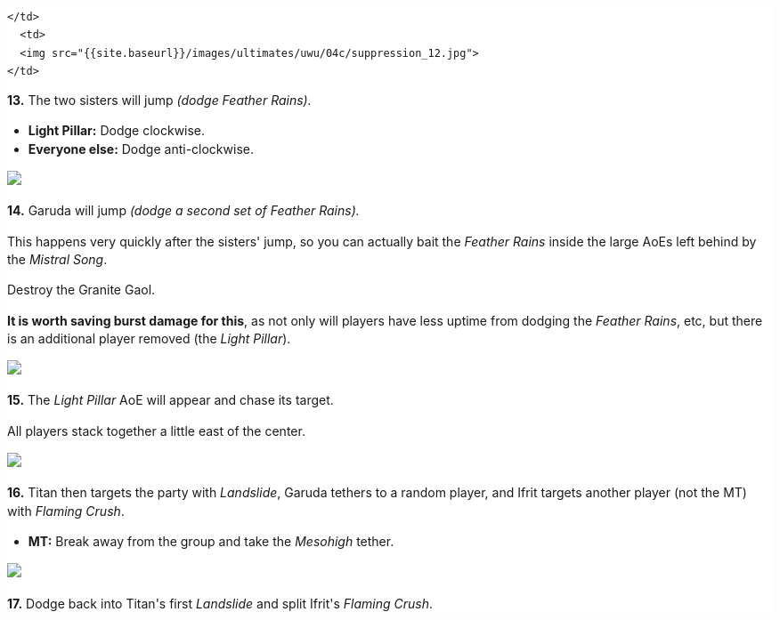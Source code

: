     </td>
	  <td>
      <img src="{{site.baseurl}}/images/ultimates/uwu/04c/suppression_12.jpg">
    </td>
  </tr>
  <tr>
    <td>
      <p><b>13.</b> The two sisters will jump <em>(dodge Feather Rains).</em></p>
      <ul>
        <li><b>Light Pillar:</b> Dodge clockwise.</li>
        <li><b>Everyone else:</b> Dodge anti-clockwise.</li>
      </ul>
    </td>
	  <td>
      <img src="{{site.baseurl}}/images/ultimates/uwu/04c/suppression_13.jpg">
    </td>
  </tr>
  <tr>
    <td>
      <p><b>14.</b> Garuda will jump <em>(dodge a second set of Feather Rains).</em></p>
      <p>This happens very quickly after the sisters' jump, so you can actually
      bait the <em>Feather Rains</em> inside the large AoEs left behind by the
      <em>Mistral Song</em>.</p>
      <p>Destroy the Granite Gaol.</p>
      <p><b>It is worth saving burst damage for this</b>, as not only will
      players have less uptime from dodging the <em>Feather Rains</em>, etc,
      but there is an additional player removed (the <em>Light Pillar</em>).</p>
    </td>
	  <td>
      <img src="{{site.baseurl}}/images/ultimates/uwu/04c/suppression_14.jpg">
    </td>
  </tr>
  <tr>
    <td>
      <p><b>15.</b> The <em>Light Pillar</em> AoE will appear and chase its
      target.</p>
      <p>All players stack together a little east of the center.</p>
    </td>
	  <td>
      <img src="{{site.baseurl}}/images/ultimates/uwu/04c/suppression_15.jpg">
    </td>
  </tr>
  <tr>
    <td>
      <p><b>16.</b> Titan then targets the party with <em>Landslide</em>,
      Garuda tethers to a random player, and Ifrit targets another player (not
      the MT) with <em>Flaming Crush</em>.</p>
      <ul>
        <li><b>MT:</b> Break away from the group and take the <em>Mesohigh</em>
        tether.</li>
      </ul>
    </td>
	  <td>
      <img src="{{site.baseurl}}/images/ultimates/uwu/04c/suppression_16.jpg">
    </td>
  </tr>
  <tr>
    <td>
      <p><b>17.</b> Dodge back into Titan's first <em>Landslide</em> and split
      Ifrit's <em>Flaming Crush</em>.</p>
    </td>